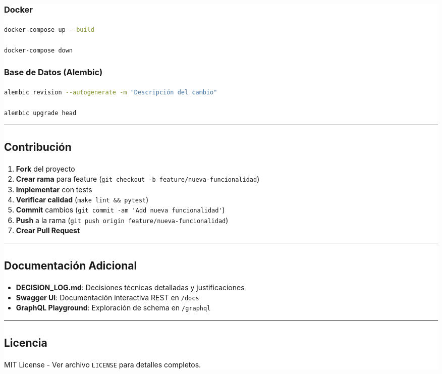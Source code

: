 ### Docker
```bash
docker-compose up --build

docker-compose down
```

### Base de Datos (Alembic)
```bash
alembic revision --autogenerate -m "Descripción del cambio"

alembic upgrade head
```

---

## Contribución

1. **Fork** del proyecto
2. **Crear rama** para feature (`git checkout -b feature/nueva-funcionalidad`)
3. **Implementar** con tests
4. **Verificar calidad** (`make lint && pytest`)
5. **Commit** cambios (`git commit -am 'Add nueva funcionalidad'`)
6. **Push** a la rama (`git push origin feature/nueva-funcionalidad`)
7. **Crear Pull Request**

---

## Documentación Adicional

- **DECISION_LOG.md**: Decisiones técnicas detalladas y justificaciones
- **Swagger UI**: Documentación interactiva REST en `/docs`
- **GraphQL Playground**: Exploración de schema en `/graphql`

---

## Licencia

MIT License - Ver archivo `LICENSE` para detalles completos.